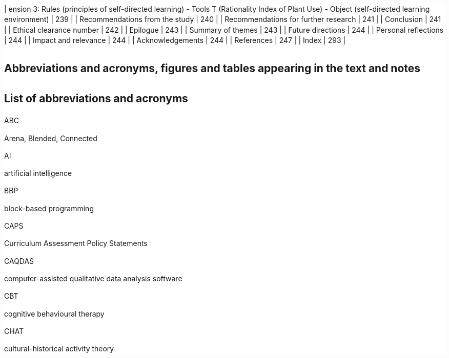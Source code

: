 | ension 3: Rules (principles of self-directed learning) - Tools  T (Rationality Index of Plant Use) - Object (self-directed  learning environment)                     |   239 |
| Recommendations from the study                                                                                                                                        |   240 |
| Recommendations for further research                                                                                                                                  |   241 |
| Conclusion                                                                                                                                                            |   241 |
| Ethical clearance number                                                                                                                                              |   242 |
| Epilogue                                                                                                                                                              |   243 |
| Summary of themes                                                                                                                                                     |   243 |
| Future directions                                                                                                                                                     |   244 |
| Personal reflections                                                                                                                                                  |   244 |
| Impact and relevance                                                                                                                                                  |   244 |
| Acknowledgements                                                                                                                                                      |   244 |
| References                                                                                                                                                            |   247 |
| Index                                                                                                                                                                 |   293 |

## Abbreviations and acronyms, figures and tables appearing in the text and notes

## List of abbreviations and acronyms

ABC

Arena, Blended, Connected

AI

artificial intelligence

BBP

block-based programming

CAPS

Curriculum Assessment Policy Statements

CAQDAS

computer-assisted qualitative data analysis software

CBT

cognitive behavioural therapy

CHAT

cultural-historical activity theory
